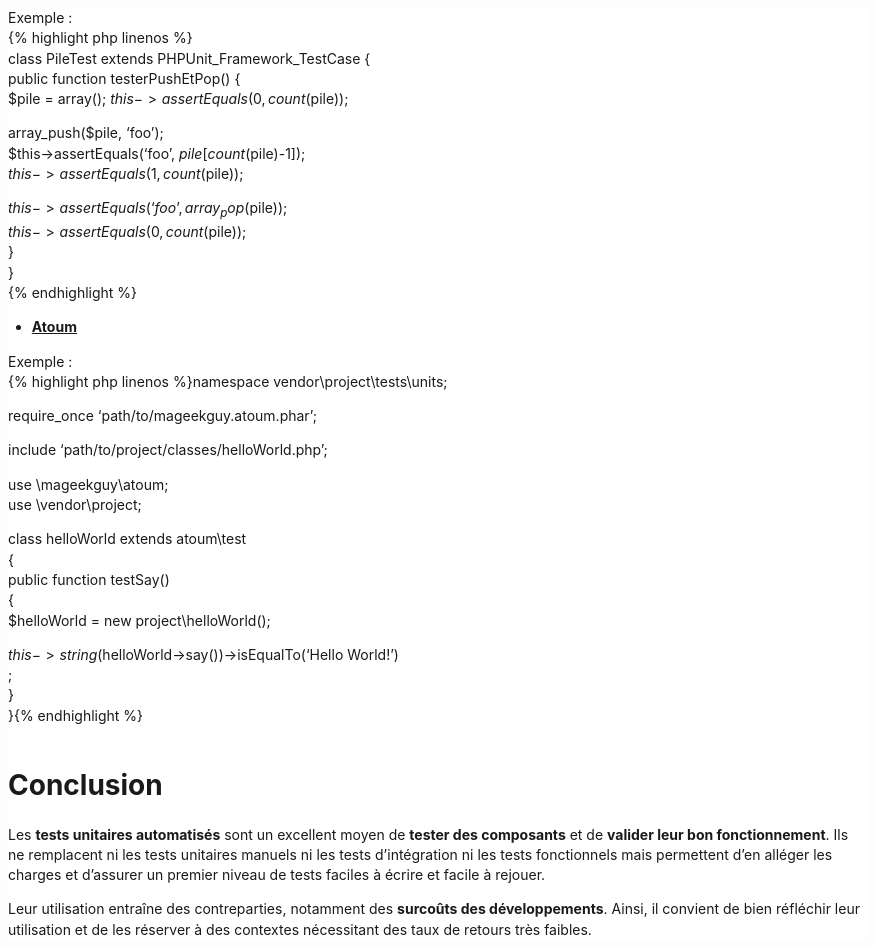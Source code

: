 Exemple :  
{% highlight php linenos %}  
class PileTest extends PHPUnit_Framework_TestCase {  
 public function testerPushEtPop() {  
 $pile = array(); $this->assertEquals(0, count($pile));

 array_push($pile, ‘foo’);  
 $this->assertEquals(‘foo’, $pile[count($pile)-1]);  
 $this->assertEquals(1, count($pile));

 $this->assertEquals(‘foo’, array_pop($pile));  
 $this->assertEquals(0, count($pile));  
 }  
}  
{% endhighlight %}

- **[Atoum](https://github.com/atoum/atoum)**

Exemple :  
{% highlight php linenos %}namespace vendor\\project\\tests\\units;

require_once ‘path/to/mageekguy.atoum.phar’;

include ‘path/to/project/classes/helloWorld.php’;

use \\mageekguy\\atoum;  
use \\vendor\\project;

class helloWorld extends atoum\\test  
{  
 public function testSay()  
 {  
 $helloWorld = new project\\helloWorld();

 $this->string($helloWorld->say())->isEqualTo(‘Hello World!’)  
 ;  
 }  
}{% endhighlight %}

# Conclusion

Les **tests unitaires automatisés** sont un excellent moyen de **tester des composants** et de **valider leur bon fonctionnement**. Ils ne remplacent ni les tests unitaires manuels ni les tests d’intégration ni les tests fonctionnels mais permettent d’en alléger les charges et d’assurer un premier niveau de tests faciles à écrire et facile à rejouer.

Leur utilisation entraîne des contreparties, notamment des **surcoûts des développements**. Ainsi, il convient de bien réfléchir leur utilisation et de les réserver à des contextes nécessitant des taux de retours très faibles.
